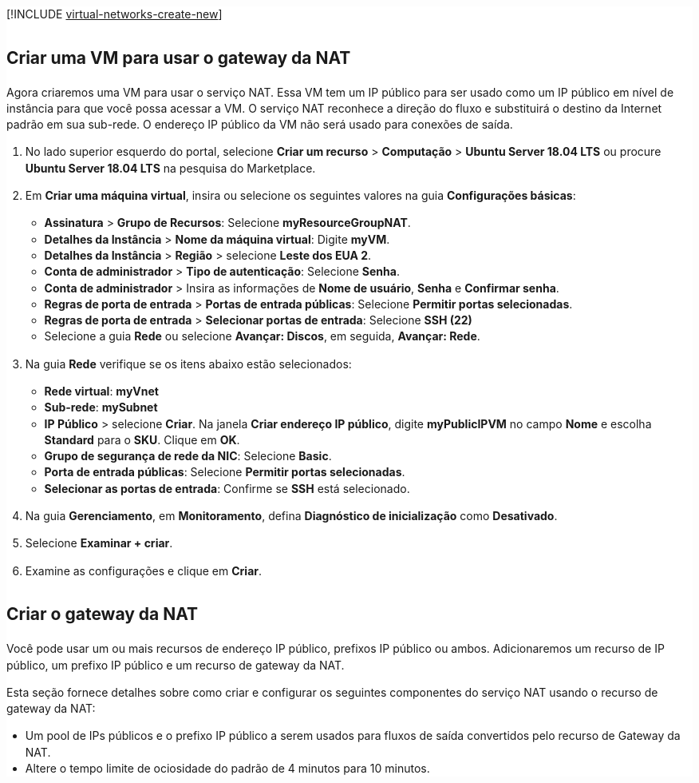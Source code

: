 [!INCLUDE [virtual-networks-create-new](../../includes/virtual-networks-create-new.md)]

## <a name="create-a-vm-to-use-the-nat-gateway"></a>Criar uma VM para usar o gateway da NAT

Agora criaremos uma VM para usar o serviço NAT. Essa VM tem um IP público para ser usado como um IP público em nível de instância para que você possa acessar a VM. O serviço NAT reconhece a direção do fluxo e substituirá o destino da Internet padrão em sua sub-rede. O endereço IP público da VM não será usado para conexões de saída.

1. No lado superior esquerdo do portal, selecione **Criar um recurso** > **Computação** > **Ubuntu Server 18.04 LTS** ou procure **Ubuntu Server 18.04 LTS** na pesquisa do Marketplace.

2. Em **Criar uma máquina virtual**, insira ou selecione os seguintes valores na guia **Configurações básicas**:
   - **Assinatura** > **Grupo de Recursos**: Selecione **myResourceGroupNAT**.
   - **Detalhes da Instância** > **Nome da máquina virtual**: Digite **myVM**.
   - **Detalhes da Instância** > **Região** > selecione **Leste dos EUA 2**.
   - **Conta de administrador** > **Tipo de autenticação**: Selecione **Senha**.
   - **Conta de administrador** > Insira as informações de **Nome de usuário**, **Senha** e **Confirmar senha**.
   - **Regras de porta de entrada** > **Portas de entrada públicas**: Selecione **Permitir portas selecionadas**.
   - **Regras de porta de entrada** > **Selecionar portas de entrada**: Selecione **SSH (22)**
   - Selecione a guia **Rede** ou selecione **Avançar: Discos**, em seguida, **Avançar: Rede**.

3. Na guia **Rede** verifique se os itens abaixo estão selecionados:
   - **Rede virtual**: **myVnet**
   - **Sub-rede**: **mySubnet**
   - **IP Público** > selecione **Criar**.  Na janela **Criar endereço IP público**, digite **myPublicIPVM** no campo **Nome** e escolha **Standard** para o **SKU**.  Clique em **OK**.
   - **Grupo de segurança de rede da NIC**: Selecione **Basic**.
   - **Porta de entrada públicas**: Selecione **Permitir portas selecionadas**.
   - **Selecionar as portas de entrada**: Confirme se **SSH** está selecionado.

4. Na guia **Gerenciamento**, em **Monitoramento**, defina **Diagnóstico de inicialização** como **Desativado**.

5. Selecione **Examinar + criar**. 

6. Examine as configurações e clique em **Criar**.

## <a name="create-the-nat-gateway"></a>Criar o gateway da NAT

Você pode usar um ou mais recursos de endereço IP público, prefixos IP público ou ambos. Adicionaremos um recurso de IP público, um prefixo IP público e um recurso de gateway da NAT.

Esta seção fornece detalhes sobre como criar e configurar os seguintes componentes do serviço NAT usando o recurso de gateway da NAT:
  - Um pool de IPs públicos e o prefixo IP público a serem usados para fluxos de saída convertidos pelo recurso de Gateway da NAT.
  - Altere o tempo limite de ociosidade do padrão de 4 minutos para 10 minutos.
